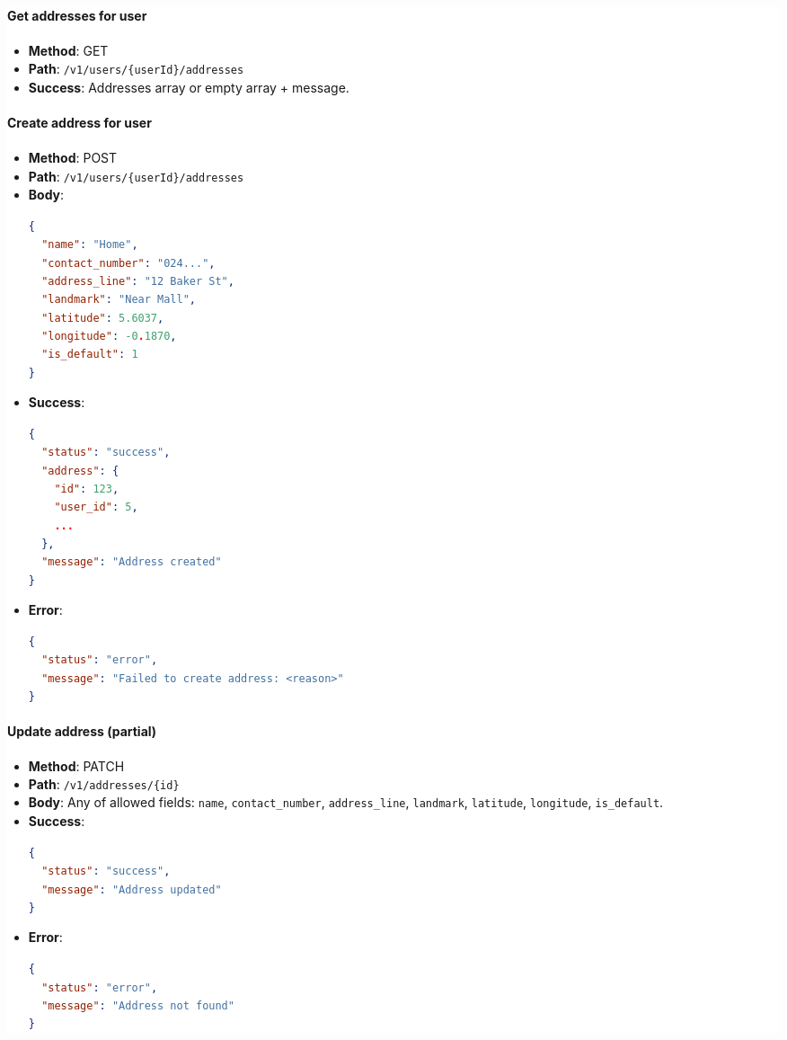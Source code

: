 
#### Get addresses for user
- **Method**: GET
- **Path**: `/v1/users/{userId}/addresses`
- **Success**: Addresses array or empty array + message.

#### Create address for user
- **Method**: POST
- **Path**: `/v1/users/{userId}/addresses`
- **Body**:
  ```json
  {
    "name": "Home",
    "contact_number": "024...",
    "address_line": "12 Baker St",
    "landmark": "Near Mall",
    "latitude": 5.6037,
    "longitude": -0.1870,
    "is_default": 1
  }
  ```
- **Success**:
  ```json
  {
    "status": "success",
    "address": {
      "id": 123,
      "user_id": 5,
      ...
    },
    "message": "Address created"
  }
  ```
- **Error**:
  ```json
  {
    "status": "error",
    "message": "Failed to create address: <reason>"
  }
  ```

#### Update address (partial)
- **Method**: PATCH
- **Path**: `/v1/addresses/{id}`
- **Body**: Any of allowed fields: `name`, `contact_number`, `address_line`, `landmark`, `latitude`, `longitude`, `is_default`.
- **Success**:
  ```json
  {
    "status": "success",
    "message": "Address updated"
  }
  ```
- **Error**:
  ```json
  {
    "status": "error",
    "message": "Address not found"
  }
  ```
